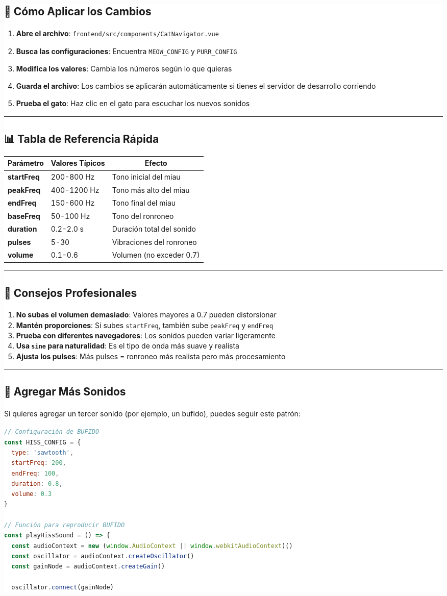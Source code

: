 
## 🔧 Cómo Aplicar los Cambios

1. **Abre el archivo**: `frontend/src/components/CatNavigator.vue`

2. **Busca las configuraciones**: Encuentra `MEOW_CONFIG` y `PURR_CONFIG`

3. **Modifica los valores**: Cambia los números según lo que quieras

4. **Guarda el archivo**: Los cambios se aplicarán automáticamente si tienes el servidor de desarrollo corriendo

5. **Prueba el gato**: Haz clic en el gato para escuchar los nuevos sonidos

---

## 📊 Tabla de Referencia Rápida

| Parámetro | Valores Típicos | Efecto |
|-----------|----------------|--------|
| **startFreq** | 200-800 Hz | Tono inicial del miau |
| **peakFreq** | 400-1200 Hz | Tono más alto del miau |
| **endFreq** | 150-600 Hz | Tono final del miau |
| **baseFreq** | 50-100 Hz | Tono del ronroneo |
| **duration** | 0.2-2.0 s | Duración total del sonido |
| **pulses** | 5-30 | Vibraciones del ronroneo |
| **volume** | 0.1-0.6 | Volumen (no exceder 0.7) |

---

## 🎯 Consejos Profesionales

1. **No subas el volumen demasiado**: Valores mayores a 0.7 pueden distorsionar
2. **Mantén proporciones**: Si subes `startFreq`, también sube `peakFreq` y `endFreq`
3. **Prueba con diferentes navegadores**: Los sonidos pueden variar ligeramente
4. **Usa `sine` para naturalidad**: Es el tipo de onda más suave y realista
5. **Ajusta los pulses**: Más pulses = ronroneo más realista pero más procesamiento

---

## 🐾 Agregar Más Sonidos

Si quieres agregar un tercer sonido (por ejemplo, un bufido), puedes seguir este patrón:

```javascript
// Configuración de BUFIDO
const HISS_CONFIG = {
  type: 'sawtooth',
  startFreq: 200,
  endFreq: 100,
  duration: 0.8,
  volume: 0.3
}

// Función para reproducir BUFIDO
const playHissSound = () => {
  const audioContext = new (window.AudioContext || window.webkitAudioContext)()
  const oscillator = audioContext.createOscillator()
  const gainNode = audioContext.createGain()
  
  oscillator.connect(gainNode)
```